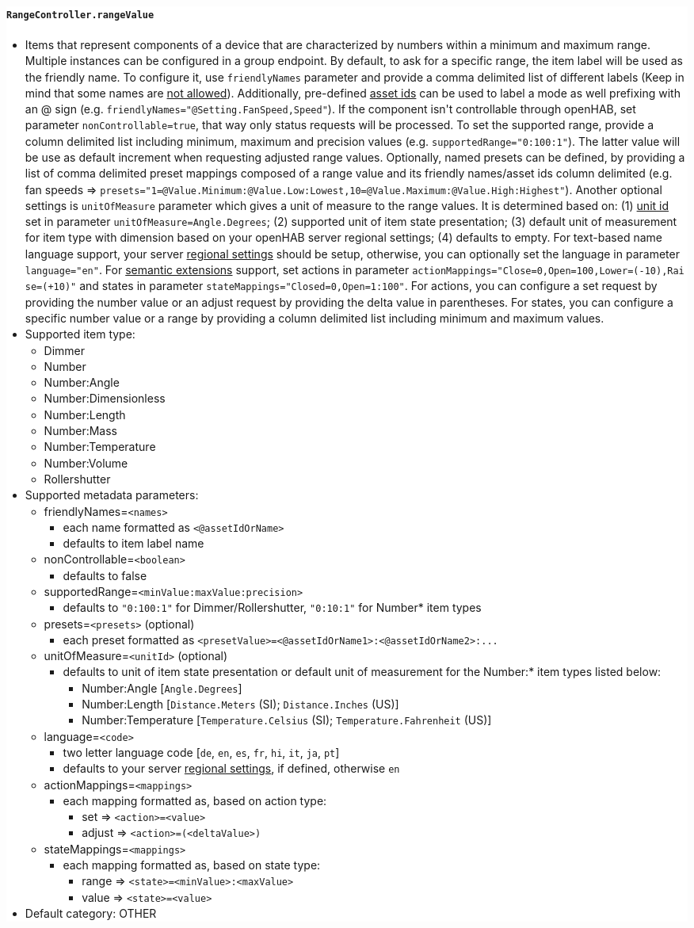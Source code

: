 #### `RangeController.rangeValue`
* Items that represent components of a device that are characterized by numbers within a minimum and maximum range. Multiple instances can be configured in a group endpoint. By default, to ask for a specific range, the item label will be used as the friendly name. To configure it, use `friendlyNames` parameter and provide a comma delimited list of different labels (Keep in mind that some names are [not allowed](#friendly-names-not-allowed)). Additionally, pre-defined [asset ids](#asset-catalog) can be used to label a mode as well prefixing with an @ sign (e.g. `friendlyNames="@Setting.FanSpeed,Speed"`). If the component isn't controllable through openHAB, set parameter `nonControllable=true`, that way only status requests will be processed. To set the supported range, provide a column delimited list including minimum, maximum and precision values (e.g. `supportedRange="0:100:1"`). The latter value will be use as default increment when requesting adjusted range values. Optionally, named presets can be defined, by providing a list of comma delimited preset mappings composed of a range value and its friendly names/asset ids column delimited (e.g. fan speeds => `presets="1=@Value.Minimum:@Value.Low:Lowest,10=@Value.Maximum:@Value.High:Highest"`). Another optional settings is `unitOfMeasure` parameter which gives a unit of measure to the range values. It is determined based on: (1) [unit id](#unit-of-measurement-catalog) set in parameter `unitOfMeasure=Angle.Degrees`; (2) supported unit of item state presentation; (3) default unit of measurement for item type with dimension based on your openHAB server regional settings; (4) defaults to empty. For text-based name language support, your server [regional settings](#regional-settings) should be setup, otherwise, you can optionally set the language in parameter `language="en"`. For [semantic extensions](#semantic-extensions) support, set actions in parameter `actionMappings="Close=0,Open=100,Lower=(-10),Raise=(+10)"` and states in parameter `stateMappings="Closed=0,Open=1:100"`. For actions, you can configure a set request by providing the number value or an adjust request by providing the delta value in parentheses. For states, you can configure a specific number value or a range by providing a column delimited list including minimum and maximum values.
* Supported item type:
  * Dimmer
  * Number
  * Number:Angle
  * Number:Dimensionless
  * Number:Length
  * Number:Mass
  * Number:Temperature
  * Number:Volume
  * Rollershutter
* Supported metadata parameters:
  * friendlyNames=`<names>`
    * each name formatted as `<@assetIdOrName>`
    * defaults to item label name
  * nonControllable=`<boolean>`
    * defaults to false
  * supportedRange=`<minValue:maxValue:precision>`
    * defaults to `"0:100:1"` for Dimmer/Rollershutter, `"0:10:1"` for Number* item types
  * presets=`<presets>` (optional)
    * each preset formatted as `<presetValue>=<@assetIdOrName1>:<@assetIdOrName2>:...`
  * unitOfMeasure=`<unitId>` (optional)
    * defaults to unit of item state presentation or default unit of measurement for the Number:* item types listed below:
      * Number:Angle [`Angle.Degrees`]
      * Number:Length [`Distance.Meters` (SI); `Distance.Inches` (US)]
      * Number:Temperature [`Temperature.Celsius` (SI); `Temperature.Fahrenheit` (US)]
  * language=`<code>`
    * two letter language code [`de`, `en`, `es`, `fr`, `hi`, `it`, `ja`, `pt`]
    * defaults to your server [regional settings](#regional-settings), if defined, otherwise `en`
  * actionMappings=`<mappings>`
    * each mapping formatted as, based on action type:
      * set => `<action>=<value>`
      * adjust => `<action>=(<deltaValue>)`
  * stateMappings=`<mappings>`
    * each mapping formatted as, based on state type:
      * range => `<state>=<minValue>:<maxValue>`
      * value => `<state>=<value>`
* Default category: OTHER
